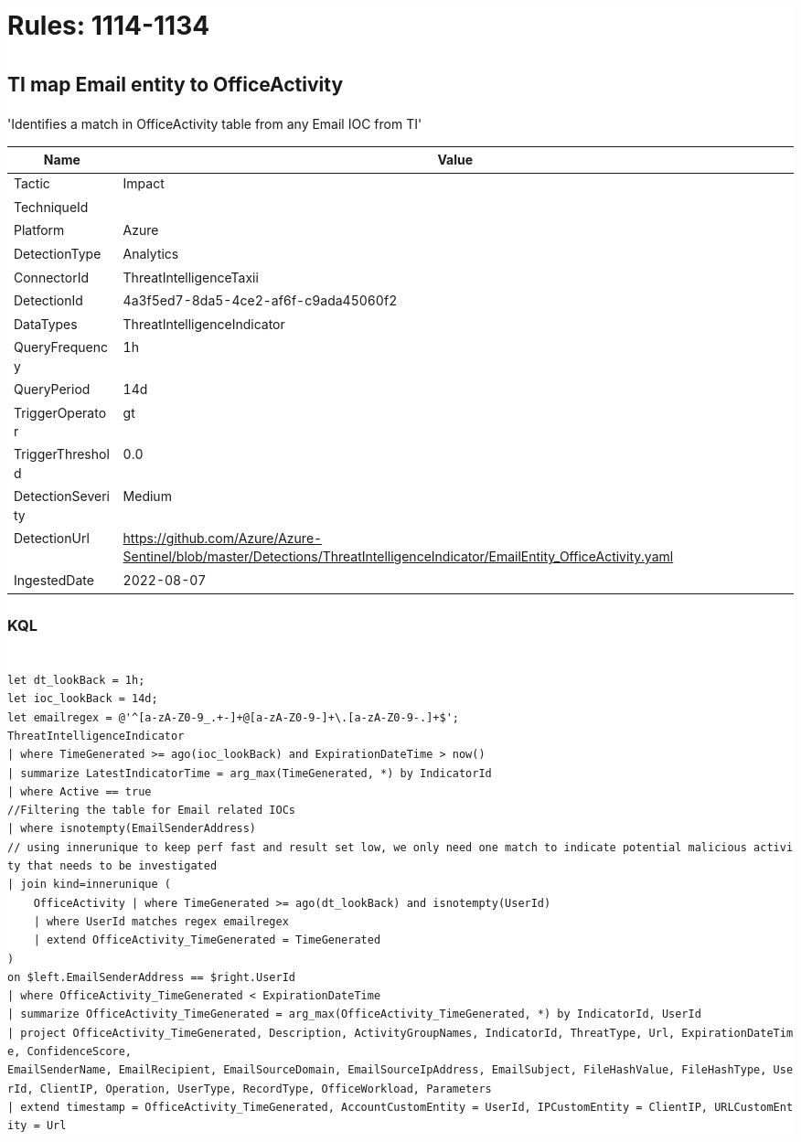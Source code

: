 ﻿# Rules: 1114-1134

## TI map Email entity to OfficeActivity

'Identifies a match in OfficeActivity table from any Email IOC from TI'

|Name | Value |
| --- | --- |
|Tactic | Impact|
|TechniqueId | |
|Platform | Azure|
|DetectionType | Analytics |
|ConnectorId | ThreatIntelligenceTaxii |
|DetectionId | 4a3f5ed7-8da5-4ce2-af6f-c9ada45060f2 |
|DataTypes | ThreatIntelligenceIndicator |
|QueryFrequency | 1h |
|QueryPeriod | 14d |
|TriggerOperator | gt |
|TriggerThreshold | 0.0 |
|DetectionSeverity | Medium |
|DetectionUrl | https://github.com/Azure/Azure-Sentinel/blob/master/Detections/ThreatIntelligenceIndicator/EmailEntity_OfficeActivity.yaml |
|IngestedDate | 2022-08-07 |

### KQL
```kql

let dt_lookBack = 1h;
let ioc_lookBack = 14d;
let emailregex = @'^[a-zA-Z0-9_.+-]+@[a-zA-Z0-9-]+\.[a-zA-Z0-9-.]+$';
ThreatIntelligenceIndicator
| where TimeGenerated >= ago(ioc_lookBack) and ExpirationDateTime > now()
| summarize LatestIndicatorTime = arg_max(TimeGenerated, *) by IndicatorId
| where Active == true
//Filtering the table for Email related IOCs
| where isnotempty(EmailSenderAddress)
// using innerunique to keep perf fast and result set low, we only need one match to indicate potential malicious activity that needs to be investigated
| join kind=innerunique (
    OfficeActivity | where TimeGenerated >= ago(dt_lookBack) and isnotempty(UserId)
    | where UserId matches regex emailregex
    | extend OfficeActivity_TimeGenerated = TimeGenerated
)
on $left.EmailSenderAddress == $right.UserId
| where OfficeActivity_TimeGenerated < ExpirationDateTime
| summarize OfficeActivity_TimeGenerated = arg_max(OfficeActivity_TimeGenerated, *) by IndicatorId, UserId
| project OfficeActivity_TimeGenerated, Description, ActivityGroupNames, IndicatorId, ThreatType, Url, ExpirationDateTime, ConfidenceScore,
EmailSenderName, EmailRecipient, EmailSourceDomain, EmailSourceIpAddress, EmailSubject, FileHashValue, FileHashType, UserId, ClientIP, Operation, UserType, RecordType, OfficeWorkload, Parameters
| extend timestamp = OfficeActivity_TimeGenerated, AccountCustomEntity = UserId, IPCustomEntity = ClientIP, URLCustomEntity = Url

```
